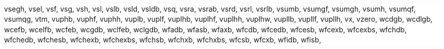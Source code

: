 vsegh,
vsel,
vsf,
vsg,
vsh,
vsl,
vslb,
vsld,
vsldb,
vsq,
vsra,
vsrab,
vsrd,
vsrl,
vsrlb,
vsumb,
vsumgf,
vsumgh,
vsumh,
vsumqf,
vsumqg,
vtm,
vuphb,
vuphf,
vuphh,
vuplb,
vuplf,
vuplhb,
vuplhf,
vuplhh,
vuplhw,
vupllb,
vupllf,
vupllh,
vx,
vzero,
wcdgb,
wcdlgb,
wcefb,
wcelfb,
wcfeb,
wcgdb,
wclfeb,
wclgdb,
wfadb,
wfasb,
wfaxb,
wfcdb,
wfcedb,
wfcesb,
wfcexb,
wfcexbs,
wfchdb,
wfchedb,
wfchesb,
wfchexb,
wfchexbs,
wfchsb,
wfchxb,
wfchxbs,
wfcsb,
wfcxb,
wfidb,
wfisb,